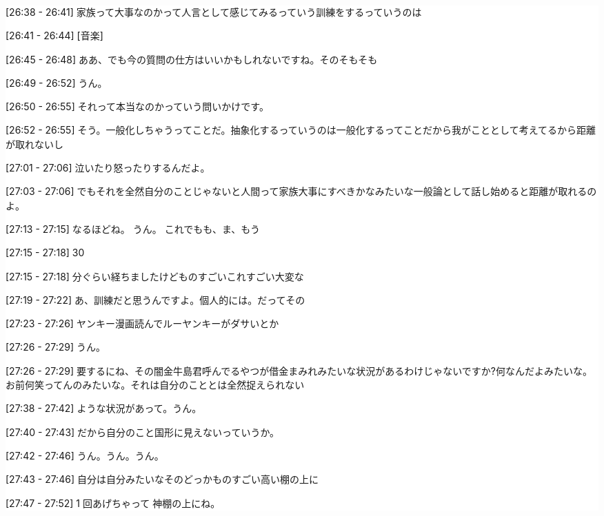 [26:38 - 26:41]
家族って大事なのかって人言として感じてみるっていう訓練をするっていうのは

[26:41 - 26:44]
[音楽]

[26:45 - 26:48]
ああ、でも今の質問の仕方はいいかもしれないですね。そのそもそも

[26:49 - 26:52]
うん。

[26:50 - 26:55]
それって本当なのかっていう問いかけです。

[26:52 - 26:55]
そう。一般化しちゃうってことだ。抽象化するっていうのは一般化するってことだから我がこととして考えてるから距離が取れないし

[27:01 - 27:06]
泣いたり怒ったりするんだよ。

[27:03 - 27:06]
でもそれを全然自分のことじゃないと人間って家族大事にすべきかなみたいな一般論として話し始めると距離が取れるのよ。

[27:13 - 27:15]
なるほどね。
うん。
これでもも、ま、もう

[27:15 - 27:18]
30

[27:15 - 27:18]
分ぐらい経ちましたけどものすごいこれすごい大変な

[27:19 - 27:22]
あ、訓練だと思うんですよ。個人的には。だってその

[27:23 - 27:26]
ヤンキー漫画読んでルーヤンキーがダサいとか

[27:26 - 27:29]
うん。

[27:26 - 27:29]
要するにね、その闇金牛島君呼んでるやつが借金まみれみたいな状況があるわけじゃないですか?何なんだよみたいな。お前何笑ってんのみたいな。それは自分のこととは全然捉えられない

[27:38 - 27:42]
ような状況があって。うん。

[27:40 - 27:43]
だから自分のこと国形に見えないっていうか。

[27:42 - 27:46]
うん。うん。うん。

[27:43 - 27:46]
自分は自分みたいなそのどっかものすごい高い棚の上に

[27:47 - 27:52]
1
回あげちゃって
神棚の上にね。
